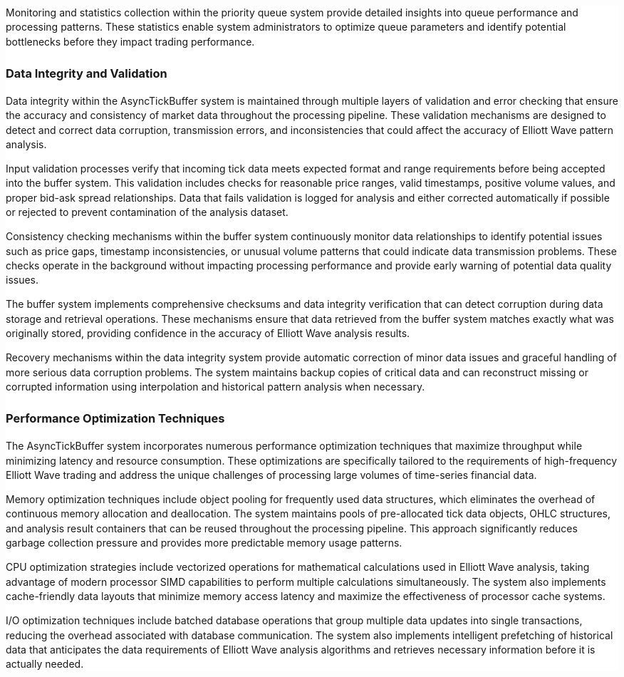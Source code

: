 Monitoring and statistics collection within the priority queue system provide detailed insights into queue performance and processing patterns. These statistics enable system administrators to optimize queue parameters and identify potential bottlenecks before they impact trading performance.

### Data Integrity and Validation

Data integrity within the AsyncTickBuffer system is maintained through multiple layers of validation and error checking that ensure the accuracy and consistency of market data throughout the processing pipeline. These validation mechanisms are designed to detect and correct data corruption, transmission errors, and inconsistencies that could affect the accuracy of Elliott Wave pattern analysis.

Input validation processes verify that incoming tick data meets expected format and range requirements before being accepted into the buffer system. This validation includes checks for reasonable price ranges, valid timestamps, positive volume values, and proper bid-ask spread relationships. Data that fails validation is logged for analysis and either corrected automatically if possible or rejected to prevent contamination of the analysis dataset.

Consistency checking mechanisms within the buffer system continuously monitor data relationships to identify potential issues such as price gaps, timestamp inconsistencies, or unusual volume patterns that could indicate data transmission problems. These checks operate in the background without impacting processing performance and provide early warning of potential data quality issues.

The buffer system implements comprehensive checksums and data integrity verification that can detect corruption during data storage and retrieval operations. These mechanisms ensure that data retrieved from the buffer system matches exactly what was originally stored, providing confidence in the accuracy of Elliott Wave analysis results.

Recovery mechanisms within the data integrity system provide automatic correction of minor data issues and graceful handling of more serious data corruption problems. The system maintains backup copies of critical data and can reconstruct missing or corrupted information using interpolation and historical pattern analysis when necessary.

### Performance Optimization Techniques

The AsyncTickBuffer system incorporates numerous performance optimization techniques that maximize throughput while minimizing latency and resource consumption. These optimizations are specifically tailored to the requirements of high-frequency Elliott Wave trading and address the unique challenges of processing large volumes of time-series financial data.

Memory optimization techniques include object pooling for frequently used data structures, which eliminates the overhead of continuous memory allocation and deallocation. The system maintains pools of pre-allocated tick data objects, OHLC structures, and analysis result containers that can be reused throughout the processing pipeline. This approach significantly reduces garbage collection pressure and provides more predictable memory usage patterns.

CPU optimization strategies include vectorized operations for mathematical calculations used in Elliott Wave analysis, taking advantage of modern processor SIMD capabilities to perform multiple calculations simultaneously. The system also implements cache-friendly data layouts that minimize memory access latency and maximize the effectiveness of processor cache systems.

I/O optimization techniques include batched database operations that group multiple data updates into single transactions, reducing the overhead associated with database communication. The system also implements intelligent prefetching of historical data that anticipates the data requirements of Elliott Wave analysis algorithms and retrieves necessary information before it is actually needed.
